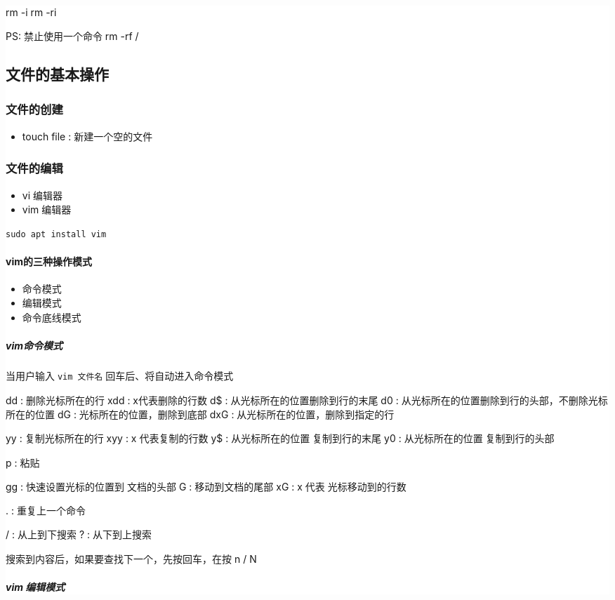 rm -i 
rm -ri

PS: 禁止使用一个命令  rm -rf /
 
## 文件的基本操作

### 文件的创建

- touch file : 新建一个空的文件

### 文件的编辑

- vi 编辑器
- vim 编辑器

```
sudo apt install vim
```

#### vim的三种操作模式

- 命令模式
- 编辑模式
- 命令底线模式

##### vim命令模式

当用户输入 `vim 文件名` 回车后、将自动进入命令模式

dd  : 删除光标所在的行
xdd : x代表删除的行数
d$  : 从光标所在的位置删除到行的末尾
d0  : 从光标所在的位置删除到行的头部，不删除光标所在的位置
dG  : 光标所在的位置，删除到底部
dxG : 从光标所在的位置，删除到指定的行


yy  : 复制光标所在的行
xyy : x 代表复制的行数
y$  : 从光标所在的位置 复制到行的末尾
y0  : 从光标所在的位置 复制到行的头部

p : 粘贴

gg : 快速设置光标的位置到 文档的头部
G  : 移动到文档的尾部
xG : x 代表 光标移动到的行数

. : 重复上一个命令

/ : 从上到下搜索
? : 从下到上搜索

搜索到内容后，如果要查找下一个，先按回车，在按 n / N


##### vim 编辑模式 
